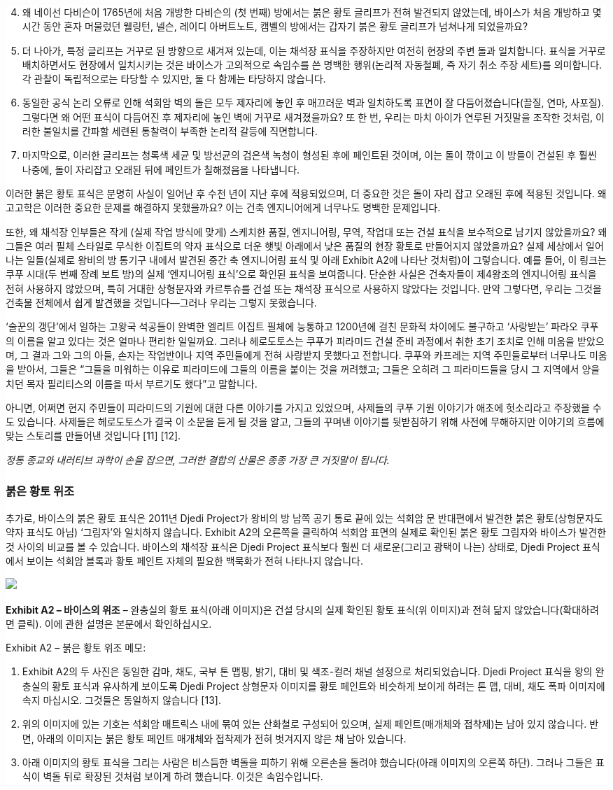4. 왜 네이선 다비슨이 1765년에 처음 개방한 다비슨의 (첫 번째) 방에서는 붉은 황토 글리프가 전혀 발견되지 않았는데, 바이스가 처음 개방하고 몇 시간 동안 혼자 머물렀던 웰링턴, 넬슨, 레이디 아버트노트, 캠벨의 방에서는 갑자기 붉은 황토 글리프가 넘쳐나게 되었을까요?

5. 더 나아가, 특정 글리프는 거꾸로 된 방향으로 새겨져 있는데, 이는 채석장 표식을 주장하지만 여전히 현장의 주변 돌과 일치합니다. 표식을 거꾸로 배치하면서도 현장에서 일치시키는 것은 바이스가 고의적으로 속임수를 쓴 명백한 행위(논리적 자동철폐, 즉 자기 취소 주장 세트)를 의미합니다. 각 관찰이 독립적으로는 타당할 수 있지만, 둘 다 함께는 타당하지 않습니다.

6. 동일한 공식 논리 오류로 인해 석회암 벽의 돌은 모두 제자리에 놓인 후 매끄러운 벽과 일치하도록 표면이 잘 다듬어졌습니다(끌질, 연마, 사포질). 그렇다면 왜 어떤 표식이 다듬어진 후 제자리에 놓인 벽에 거꾸로 새겨졌을까요? 또 한 번, 우리는 마치 아이가 연루된 거짓말을 조작한 것처럼, 이러한 불일치를 간파할 세련된 통찰력이 부족한 논리적 갈등에 직면합니다.

7. 마지막으로, 이러한 글리프는 청록색 세균 및 방선균의 검은색 녹청이 형성된 후에 페인트된 것이며, 이는 돌이 깎이고 이 방들이 건설된 후 훨씬 나중에, 돌이 자리잡고 오래된 뒤에 페인트가 칠해졌음을 나타냅니다.

이러한 붉은 황토 표식은 분명히 사실이 일어난 후 수천 년이 지난 후에 적용되었으며, 더 중요한 것은 돌이 자리 잡고 오래된 후에 적용된 것입니다. 왜 고고학은 이러한 중요한 문제를 해결하지 못했을까요? 이는 건축 엔지니어에게 너무나도 명백한 문제입니다.

또한, 왜 채석장 인부들은 작게 (실제 작업 방식에 맞게) 스케치한 품질, 엔지니어링, 무역, 작업대 또는 건설 표식을 보수적으로 남기지 않았을까요? 왜 그들은 여러 필체 스타일로 무식한 이집트의 약자 표식으로 더운 햇빛 아래에서 낮은 품질의 현장 황토로 만들어지지 않았을까요? 실제 세상에서 일어나는 일들(실제로 왕비의 방 통기구 내에서 발견된 중간 축 엔지니어링 표식 및 아래 Exhibit A2에 나타난 것처럼)이 그렇습니다. 예를 들어, 이 링크는 쿠푸 시대(두 번째 장례 보트 방)의 실제 ‘엔지니어링 표식’으로 확인된 표식을 보여줍니다. 단순한 사실은 건축자들이 제4왕조의 엔지니어링 표식을 전혀 사용하지 않았으며, 특히 거대한 상형문자와 카르투슈를 건설 또는 채석장 표식으로 사용하지 않았다는 것입니다. 만약 그렇다면, 우리는 그것을 건축물 전체에서 쉽게 발견했을 것입니다—그러나 우리는 그렇지 못했습니다.

‘술꾼의 갱단’에서 일하는 고왕국 석공들이 완벽한 엘리트 이집트 필체에 능통하고 1200년에 걸친 문화적 차이에도 불구하고 ‘사랑받는’ 파라오 쿠푸의 이름을 알고 있다는 것은 얼마나 편리한 일일까요. 그러나 헤로도토스는 쿠푸가 피라미드 건설 준비 과정에서 취한 초기 조치로 인해 미움을 받았으며, 그 결과 그와 그의 아들, 손자는 작업반이나 지역 주민들에게 전혀 사랑받지 못했다고 전합니다. 쿠푸와 카프레는 지역 주민들로부터 너무나도 미움을 받아서, 그들은 “그들을 미워하는 이유로 피라미드에 그들의 이름을 붙이는 것을 꺼려했고; 그들은 오히려 그 피라미드들을 당시 그 지역에서 양을 치던 목자 필리티스의 이름을 따서 부르기도 했다”고 말합니다.

아니면, 어쩌면 현지 주민들이 피라미드의 기원에 대한 다른 이야기를 가지고 있었으며, 사제들의 쿠푸 기원 이야기가 애초에 헛소리라고 주장했을 수도 있습니다. 사제들은 헤로도토스가 결국 이 소문을 듣게 될 것을 알고, 그들의 꾸며낸 이야기를 뒷받침하기 위해 사전에 무해하지만 이야기의 흐름에 맞는 스토리를 만들어낸 것입니다 [11] [12].

*정통 종교와 내러티브 과학이 손을 잡으면, 그러한 결합의 산물은 종종 가장 큰 거짓말이 됩니다.*

### 붉은 황토 위조

추가로, 바이스의 붉은 황토 표식은 2011년 Djedi Project가 왕비의 방 남쪽 공기 통로 끝에 있는 석회암 문 반대편에서 발견한 붉은 황토(상형문자도 약자 표식도 아님) ‘그림자’와 일치하지 않습니다. Exhibit A2의 오른쪽을 클릭하여 석회암 표면의 실제로 확인된 붉은 황토 그림자와 바이스가 발견한 것 사이의 비교를 볼 수 있습니다. 바이스의 채석장 표식은 Djedi Project 표식보다 훨씬 더 새로운(그리고 광택이 나는) 상태로, Djedi Project 표식에서 보이는 석회암 블록과 황토 페인트 자체의 필요한 백묵화가 전혀 나타나지 않습니다.

![](img/5.webp)

**Exhibit A2 – 바이스의 위조** – 완충실의 황토 표식(아래 이미지)은 건설 당시의 실제 확인된 황토 표식(위 이미지)과 전혀 닮지 않았습니다(확대하려면 클릭). 이에 관한 설명은 본문에서 확인하십시오.

Exhibit A2 – 붉은 황토 위조 메모:

1. Exhibit A2의 두 사진은 동일한 감마, 채도, 국부 톤 맵핑, 밝기, 대비 및 색조-컬러 채널 설정으로 처리되었습니다. Djedi Project 표식을 왕의 완충실의 황토 표식과 유사하게 보이도록 Djedi Project 상형문자 이미지를 황토 페인트와 비슷하게 보이게 하려는 톤 맵, 대비, 채도 폭파 이미지에 속지 마십시오. 그것들은 동일하지 않습니다 [13].

2. 위의 이미지에 있는 기호는 석회암 매트릭스 내에 묶여 있는 산화철로 구성되어 있으며, 실제 페인트(매개체와 접착제)는 남아 있지 않습니다. 반면, 아래의 이미지는 붉은 황토 페인트 매개체와 접착제가 전혀 벗겨지지 않은 채 남아 있습니다.

3. 아래 이미지의 황토 표식을 그리는 사람은 비스듬한 벽돌을 피하기 위해 오른손을 돌려야 했습니다(아래 이미지의 오른쪽 하단). 그러나 그들은 표식이 벽돌 뒤로 확장된 것처럼 보이게 하려 했습니다. 이것은 속임수입니다.
